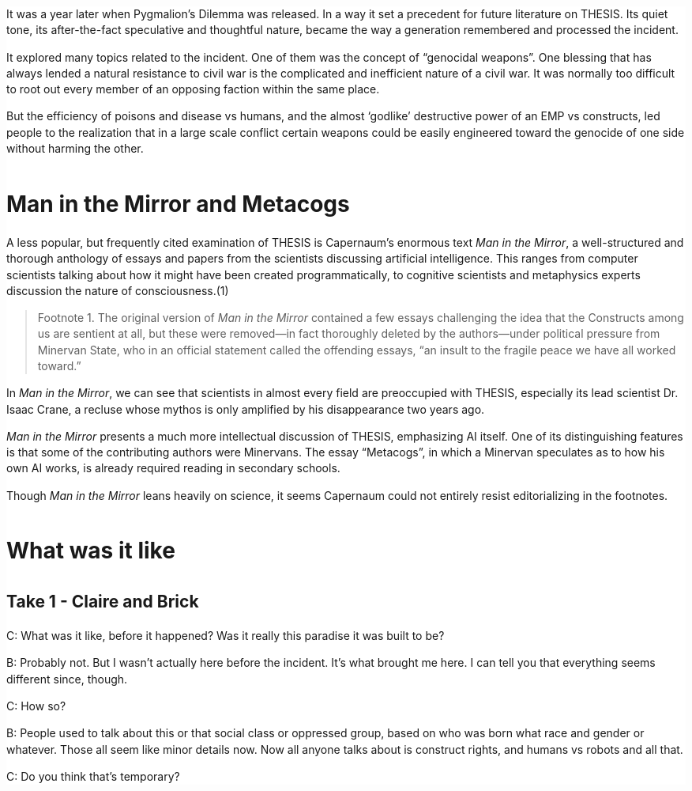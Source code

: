 It was a year later when Pygmalion’s Dilemma was released. In a way it set a precedent for future literature on THESIS. Its quiet tone, its after-the-fact speculative and thoughtful nature, became the way a generation remembered and processed the incident.

It explored many topics related to the incident. One of them was the concept of “genocidal weapons”. One blessing that has always  lended a natural resistance to civil war is the complicated and inefficient nature of a civil war. It was normally too difficult to root out every member of an opposing faction within the same place.

But the efficiency of poisons and disease vs humans, and the almost ‘godlike’ destructive power of an EMP vs constructs, led people to the realization that in a large scale conflict certain weapons could be easily engineered toward the genocide of one side without harming the other.

# Man in the Mirror and Metacogs
A less popular, but frequently cited examination of THESIS is Capernaum’s enormous text *Man in the Mirror*, a well-structured and thorough anthology of essays and papers from the scientists discussing artificial intelligence. This ranges from computer scientists talking about how it might have been created programmatically, to cognitive scientists and metaphysics experts discussion the nature of consciousness.(1)

> Footnote 1. The original version of *Man in the Mirror* contained a few essays challenging the idea that the Constructs among us are sentient at all, but these were removed—in fact thoroughly deleted by the authors—under political pressure from Minervan State, who in an official statement called the offending essays, “an insult to the fragile peace we have all worked toward.”

In *Man in the Mirror*, we can see that scientists in almost every field are preoccupied with THESIS, especially its lead scientist Dr. Isaac Crane, a recluse whose mythos is only amplified by his disappearance two years ago. 

*Man in the Mirror* presents a much more intellectual discussion of THESIS, emphasizing AI itself. One of its distinguishing features is that some of the contributing authors were Minervans. The essay “Metacogs”, in which a Minervan speculates as to how his own AI works, is already required reading in secondary schools.

Though *Man in the Mirror* leans heavily on science, it seems Capernaum could not entirely resist editorializing in the footnotes. 

# What was it like

## Take 1 - Claire and Brick

C: What was it like, before it happened? Was it really this paradise it was built to be?

B: Probably not. But I wasn’t actually here before the incident. It’s what brought me here. I can tell you that everything seems different since, though. 

C: How so?

B: People used to talk about this or that social class or oppressed group, based on who was born what race and gender or whatever. Those all seem like minor details now. Now all anyone talks about is construct rights, and humans vs robots and all that.

C: Do you think that’s temporary?

